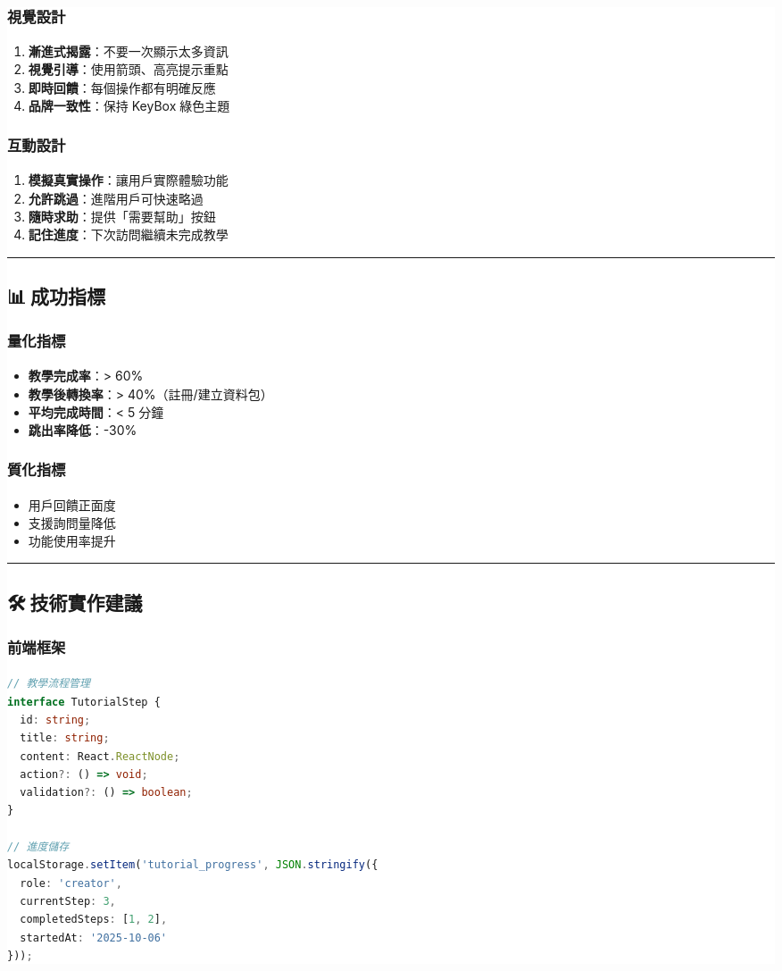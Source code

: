 ### 視覺設計
1. **漸進式揭露**：不要一次顯示太多資訊
2. **視覺引導**：使用箭頭、高亮提示重點
3. **即時回饋**：每個操作都有明確反應
4. **品牌一致性**：保持 KeyBox 綠色主題

### 互動設計
1. **模擬真實操作**：讓用戶實際體驗功能
2. **允許跳過**：進階用戶可快速略過
3. **隨時求助**：提供「需要幫助」按鈕
4. **記住進度**：下次訪問繼續未完成教學

---

## 📊 成功指標

### 量化指標
- **教學完成率**：> 60%
- **教學後轉換率**：> 40%（註冊/建立資料包）
- **平均完成時間**：< 5 分鐘
- **跳出率降低**：-30%

### 質化指標
- 用戶回饋正面度
- 支援詢問量降低
- 功能使用率提升

---

## 🛠️ 技術實作建議

### 前端框架
```typescript
// 教學流程管理
interface TutorialStep {
  id: string;
  title: string;
  content: React.ReactNode;
  action?: () => void;
  validation?: () => boolean;
}

// 進度儲存
localStorage.setItem('tutorial_progress', JSON.stringify({
  role: 'creator',
  currentStep: 3,
  completedSteps: [1, 2],
  startedAt: '2025-10-06'
}));
```
